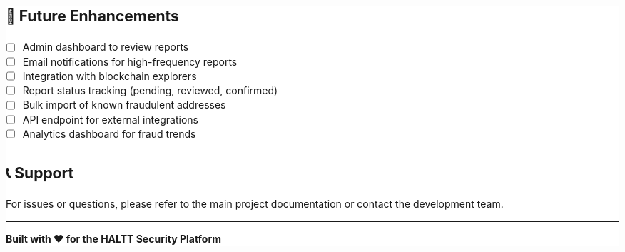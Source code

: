 ## 🔄 Future Enhancements

- [ ] Admin dashboard to review reports
- [ ] Email notifications for high-frequency reports
- [ ] Integration with blockchain explorers
- [ ] Report status tracking (pending, reviewed, confirmed)
- [ ] Bulk import of known fraudulent addresses
- [ ] API endpoint for external integrations
- [ ] Analytics dashboard for fraud trends

## 📞 Support

For issues or questions, please refer to the main project documentation or contact the development team.

---

**Built with ❤️ for the HALTT Security Platform**
